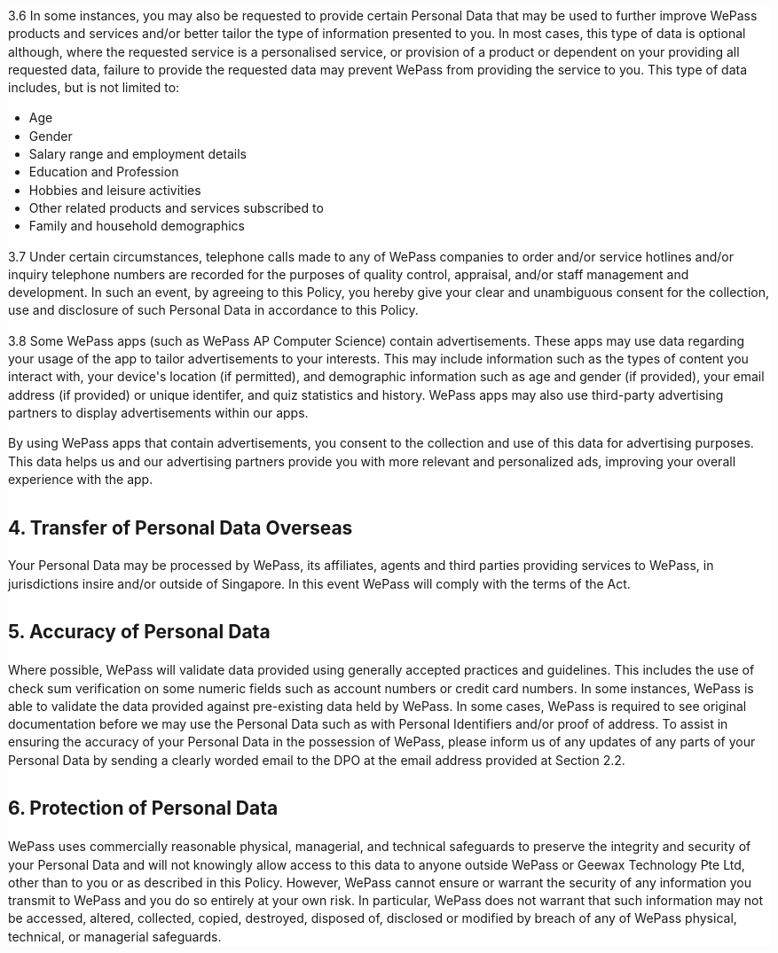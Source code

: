3.6 In some instances, you may also be requested to provide certain Personal Data that may be used to further improve WePass products and services and/or better tailor the type of information presented to you. In most cases, this type of data is optional although, where the requested service is a personalised service, or provision of a product or dependent on your providing all requested data, failure to provide the requested data may prevent WePass from providing the service to you. This type of data includes, but is not limited to:

- Age
- Gender
- Salary range and employment details
- Education and Profession
- Hobbies and leisure activities
- Other related products and services subscribed to
- Family and household demographics

3.7 Under certain circumstances, telephone calls made to any of WePass companies to order and/or service hotlines and/or inquiry telephone numbers are recorded for the purposes of quality control, appraisal, and/or staff management and development. In such an event, by agreeing to this Policy, you hereby give your clear and unambiguous consent for the collection, use and disclosure of such Personal Data in accordance to this Policy.

3.8 Some WePass apps (such as WePass AP Computer Science) contain advertisements. These apps may use data regarding your usage of the app to tailor advertisements to your interests. This may include information such as the types of content you interact with, your device's location (if permitted), and demographic information such as age and gender (if provided), your email address (if provided) or unique identifer, and quiz statistics and history. WePass apps may also use third-party advertising partners to display advertisements within our apps.

By using WePass apps that contain advertisements, you consent to the collection and use of this data for advertising purposes. This data helps us and our advertising partners provide you with more relevant and personalized ads, improving your overall experience with the app.

## 4. Transfer of Personal Data Overseas

Your Personal Data may be processed by WePass, its affiliates, agents and third parties providing services to WePass, in jurisdictions insire and/or outside of Singapore. In this event WePass will comply with the terms of the Act.

## 5. Accuracy of Personal Data

Where possible, WePass will validate data provided using generally accepted practices and guidelines. This includes the use of check sum verification on some numeric fields such as account numbers or credit card numbers. In some instances, WePass is able to validate the data provided against pre-existing data held by WePass. In some cases, WePass is required to see original documentation before we may use the Personal Data such as with Personal Identifiers and/or proof of address. To assist in ensuring the accuracy of your Personal Data in the possession of WePass, please inform us of any updates of any parts of your Personal Data by sending a clearly worded email to the DPO at the email address provided at Section 2.2.

## 6. Protection of Personal Data

WePass uses commercially reasonable physical, managerial, and technical safeguards to preserve the integrity and security of your Personal Data and will not knowingly allow access to this data to anyone outside WePass or Geewax Technology Pte Ltd, other than to you or as described in this Policy. However, WePass cannot ensure or warrant the security of any information you transmit to WePass and you do so entirely at your own risk. In particular, WePass does not warrant that such information may not be accessed, altered, collected, copied, destroyed, disposed of, disclosed or modified by breach of any of WePass physical, technical, or managerial safeguards.
